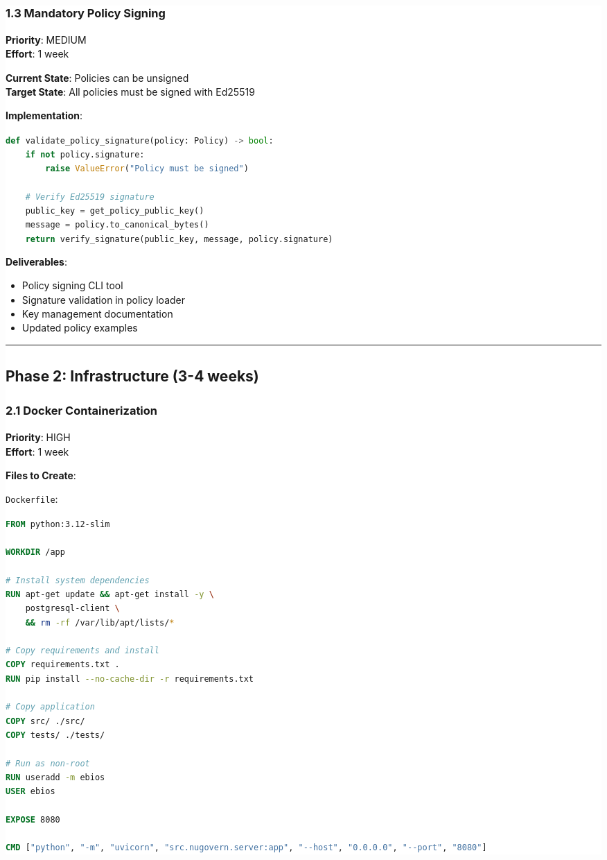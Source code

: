 ### 1.3 Mandatory Policy Signing
**Priority**: MEDIUM  
**Effort**: 1 week

**Current State**: Policies can be unsigned  
**Target State**: All policies must be signed with Ed25519

**Implementation**:
```python
def validate_policy_signature(policy: Policy) -> bool:
    if not policy.signature:
        raise ValueError("Policy must be signed")
    
    # Verify Ed25519 signature
    public_key = get_policy_public_key()
    message = policy.to_canonical_bytes()
    return verify_signature(public_key, message, policy.signature)
```

**Deliverables**:
- Policy signing CLI tool
- Signature validation in policy loader
- Key management documentation
- Updated policy examples

---

## Phase 2: Infrastructure (3-4 weeks)

### 2.1 Docker Containerization
**Priority**: HIGH  
**Effort**: 1 week

**Files to Create**:

`Dockerfile`:
```dockerfile
FROM python:3.12-slim

WORKDIR /app

# Install system dependencies
RUN apt-get update && apt-get install -y \
    postgresql-client \
    && rm -rf /var/lib/apt/lists/*

# Copy requirements and install
COPY requirements.txt .
RUN pip install --no-cache-dir -r requirements.txt

# Copy application
COPY src/ ./src/
COPY tests/ ./tests/

# Run as non-root
RUN useradd -m ebios
USER ebios

EXPOSE 8080

CMD ["python", "-m", "uvicorn", "src.nugovern.server:app", "--host", "0.0.0.0", "--port", "8080"]
```
